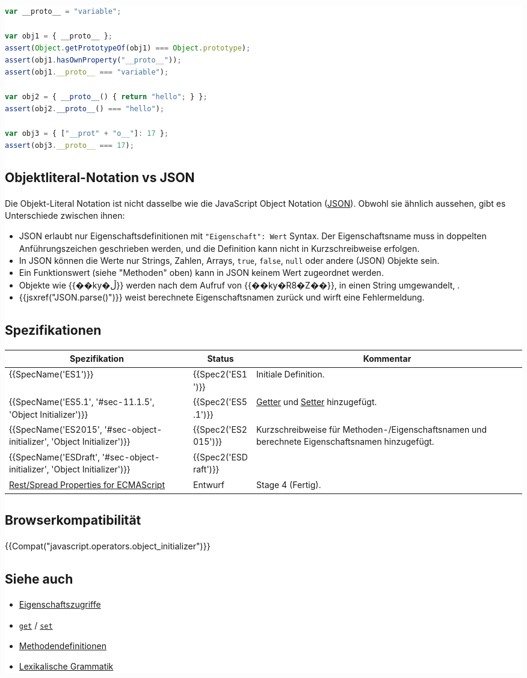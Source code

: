 ```js
var __proto__ = "variable";

var obj1 = { __proto__ };
assert(Object.getPrototypeOf(obj1) === Object.prototype);
assert(obj1.hasOwnProperty("__proto__"));
assert(obj1.__proto__ === "variable");

var obj2 = { __proto__() { return "hello"; } };
assert(obj2.__proto__() === "hello");

var obj3 = { ["__prot" + "o__"]: 17 };
assert(obj3.__proto__ === 17);
```

## Objektliteral-Notation vs JSON

Die Objekt-Literal Notation ist nicht dasselbe wie die JavaScript Object Notation ([JSON](/de/docs/Glossary/JSON)). Obwohl sie ähnlich aussehen, gibt es Unterschiede zwischen ihnen:

- JSON erlaubt nur Eigenschaftsdefinitionen mit `"Eigenschaft": Wert` Syntax. Der Eigenschaftsname muss in doppelten Anführungszeichen geschrieben werden, und die Definition kann nicht in Kurzschreibweise erfolgen.
- In JSON können die Werte nur Strings, Zahlen, Arrays, `true`, `false`, `null` oder andere (JSON) Objekte sein.
- Ein Funktionswert (siehe "Methoden" oben) kann in JSON keinem Wert zugeordnet werden.
- Objekte wie {{��ky�ڵ}} werden nach dem Aufruf von {{��ky�R8�Z��}}, in einen String umgewandelt, .
- {{jsxref("JSON.parse()")}} weist berechnete Eigenschaftsnamen zurück und wirft eine Fehlermeldung.

## Spezifikationen

| Spezifikation                                                                                    | Status                       | Kommentar                                                                                                                            |
| ------------------------------------------------------------------------------------------------ | ---------------------------- | ------------------------------------------------------------------------------------------------------------------------------------ |
| {{SpecName('ES1')}}                                                                         | {{Spec2('ES1')}}         | Initiale Definition.                                                                                                                 |
| {{SpecName('ES5.1', '#sec-11.1.5', 'Object Initializer')}}                     | {{Spec2('ES5.1')}}     | [Getter](/de/docs/Web/JavaScript/Reference/Functions/get) und [Setter](/de/docs/Web/JavaScript/Reference/Functions/set) hinzugefügt. |
| {{SpecName('ES2015', '#sec-object-initializer', 'Object Initializer')}} | {{Spec2('ES2015')}}     | Kurzschreibweise für Methoden-/Eigenschaftsnamen und berechnete Eigenschaftsnamen hinzugefügt.                                       |
| {{SpecName('ESDraft', '#sec-object-initializer', 'Object Initializer')}} | {{Spec2('ESDraft')}} |                                                                                                                                      |
| [Rest/Spread Properties for ECMAScript](https://github.com/tc39/proposal-object-rest-spread)     | Entwurf                      | Stage 4 (Fertig).                                                                                                                    |

## Browserkompatibilität

{{Compat("javascript.operators.object_initializer")}}

## Siehe auch

- [Eigenschaftszugriffe](/de/docs/Web/JavaScript/Reference/Operators/Property_Accessors)
- [`get`](/de/docs/Web/JavaScript/Reference/Functions/get) / [`set`](/de/docs/Web/JavaScript/Reference/Functions/set)
- [Methodendefinitionen](/de/docs/Web/JavaScript/Reference/Functions/Method_definitions)
- [Lexikalische Grammatik](/de/docs/Web/JavaScript/Reference/Lexical_grammar)


  [prop]: "hey",
  ["b" + "ar"]: "there",
  ["foo" + ++i]: i,
  ["foo" + ++i]: i,
  ["foo" + ++i]: i
  [param]: 12,
  ["mobile" + param.charAt(0).toUpperCase() + param.slice(1)]: 4